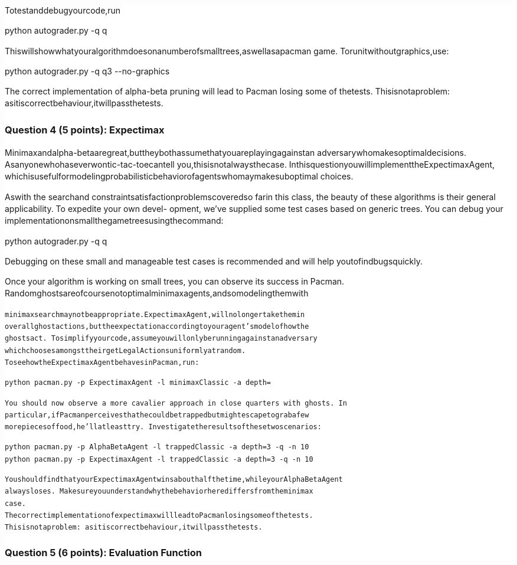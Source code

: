Totestanddebugyourcode,run

python autograder.py -q q

Thiswillshowwhatyouralgorithmdoesonanumberofsmalltrees,aswellasapacman
game. Torunitwithoutgraphics,use:

python autograder.py -q q3 --no-graphics

The correct implementation of alpha-beta pruning will lead to Pacman losing some of
thetests. Thisisnotaproblem: asitiscorrectbehaviour,itwillpassthetests.

### Question 4 (5 points): Expectimax

Minimaxandalpha-betaaregreat,buttheybothassumethatyouareplayingagainstan
adversarywhomakesoptimaldecisions. Asanyonewhohaseverwontic-tac-toecantell
you,thisisnotalwaysthecase. InthisquestionyouwillimplementtheExpectimaxAgent,
whichisusefulformodelingprobabilisticbehaviorofagentswhomaymakesuboptimal
choices.

Aswith the searchand constraintsatisfactionproblemscoveredso farin this class, the
beauty of these algorithms is their general applicability. To expedite your own devel-
opment, we’ve supplied some test cases based on generic trees. You can debug your
implementationonsmallthegametreesusingthecommand:

python autograder.py -q q

Debugging on these small and manageable test cases is recommended and will help
youtofindbugsquickly.

Once your algorithm is working on small trees, you can observe its success in Pacman.
Randomghostsareofcoursenotoptimalminimaxagents,andsomodelingthemwith


```
minimaxsearchmaynotbeappropriate.ExpectimaxAgent,willnolongertakethemin
overallghostactions,buttheexpectationaccordingtoyouragent’smodelofhowthe
ghostsact. Tosimplifyyourcode,assumeyouwillonlyberunningagainstanadversary
whichchoosesamongsttheirgetLegalActionsuniformlyatrandom.
ToseehowtheExpectimaxAgentbehavesinPacman,run:
```
```
python pacman.py -p ExpectimaxAgent -l minimaxClassic -a depth=
```
```
You should now observe a more cavalier approach in close quarters with ghosts. In
particular,ifPacmanperceivesthathecouldbetrappedbutmightescapetograbafew
morepiecesoffood,he’llatleasttry. Investigatetheresultsofthesetwoscenarios:
```
```
python pacman.py -p AlphaBetaAgent -l trappedClassic -a depth=3 -q -n 10
python pacman.py -p ExpectimaxAgent -l trappedClassic -a depth=3 -q -n 10
```
```
YoushouldfindthatyourExpectimaxAgentwinsabouthalfthetime,whileyourAlphaBetaAgent
alwaysloses. Makesureyouunderstandwhythebehaviorherediffersfromtheminimax
case.
ThecorrectimplementationofexpectimaxwillleadtoPacmanlosingsomeofthetests.
Thisisnotaproblem: asitiscorrectbehaviour,itwillpassthetests.
```
### Question 5 (6 points): Evaluation Function
